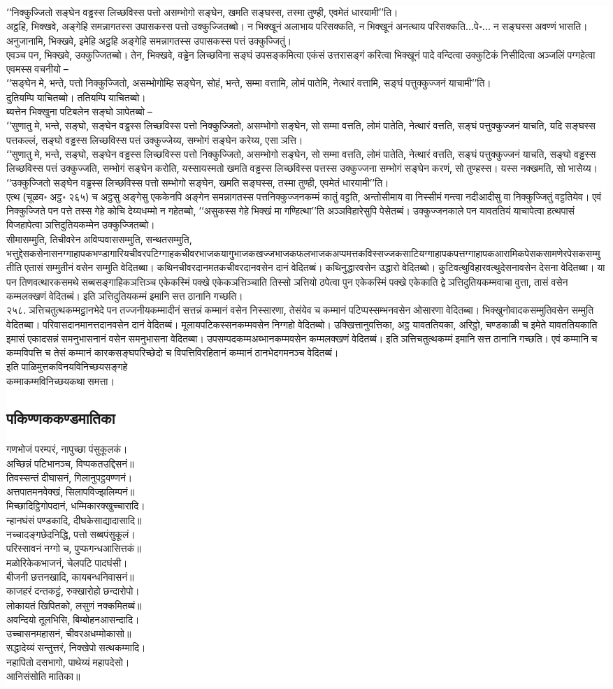 ‘‘निक्कुज्जितो सङ्घेन वड्ढस्स लिच्छविस्स पत्तो असम्भोगो सङ्घेन, खमति सङ्घस्स, तस्मा तुण्ही, एवमेतं धारयामी’’ति।  
अट्ठहि, भिक्खवे, अङ्गेहि समन्नागतस्स उपासकस्स पत्तो उक्कुज्जितब्बो। न भिक्खूनं अलाभाय परिसक्कति, न भिक्खूनं अनत्थाय परिसक्कति…पे॰… न सङ्घस्स अवण्णं भासति। अनुजानामि, भिक्खवे, इमेहि अट्ठहि अङ्गेहि समन्नागतस्स उपासकस्स पत्तं उक्कुज्जितुं।  
एवञ्च पन, भिक्खवे, उक्कुज्जितब्बो। तेन, भिक्खवे, वड्ढेन लिच्छविना सङ्घं उपसङ्कमित्वा एकंसं उत्तरासङ्गं करित्वा भिक्खूनं पादे वन्दित्वा उक्कुटिकं निसीदित्वा अञ्जलिं पग्गहेत्वा एवमस्स वचनीयो –  
‘‘सङ्घेन मे, भन्ते, पत्तो निक्कुज्जितो, असम्भोगोम्हि सङ्घेन, सोहं, भन्ते, सम्मा वत्तामि, लोमं पातेमि, नेत्थारं वत्तामि, सङ्घं पत्तुक्कुज्जनं याचामी’’ति।  
दुतियम्पि याचितब्बो। ततियम्पि याचितब्बो।  
ब्यत्तेन भिक्खुना पटिबलेन सङ्घो ञापेतब्बो –  
‘‘सुणातु मे, भन्ते, सङ्घो, सङ्घेन वड्ढस्स लिच्छविस्स पत्तो निक्कुज्जितो, असम्भोगो सङ्घेन, सो सम्मा वत्तति, लोमं पातेति, नेत्थारं वत्तति, सङ्घं पत्तुक्कुज्जनं याचति, यदि सङ्घस्स पत्तकल्लं, सङ्घो वड्ढस्स लिच्छविस्स पत्तं उक्कुज्जेय्य, सम्भोगं सङ्घेन करेय्य, एसा ञत्ति।  
‘‘सुणातु मे, भन्ते, सङ्घो, सङ्घेन वड्ढस्स लिच्छविस्स पत्तो निक्कुज्जितो, असम्भोगो सङ्घेन, सो सम्मा वत्तति, लोमं पातेति, नेत्थारं वत्तति, सङ्घं पत्तुक्कुज्जनं याचति, सङ्घो वड्ढस्स लिच्छविस्स पत्तं उक्कुज्जति, सम्भोगं सङ्घेन करोति, यस्सायस्मतो खमति वड्ढस्स लिच्छविस्स पत्तस्स उक्कुज्जना सम्भोगं सङ्घेन करणं, सो तुण्हस्स। यस्स नक्खमति, सो भासेय्य।  
‘‘उक्कुज्जितो सङ्घेन वड्ढस्स लिच्छविस्स पत्तो सम्भोगो सङ्घेन, खमति सङ्घस्स, तस्मा तुण्ही, एवमेतं धारयामी’’ति।  
एत्थ (चूळव॰ अट्ठ॰ २६५) च अट्ठसु अङ्गेसु एककेनपि अङ्गेन समन्नागतस्स पत्तनिक्कुज्जनकम्मं कातुं वट्टति, अन्तोसीमाय वा निस्सीमं गन्त्वा नदीआदीसु वा निक्कुज्जितुं वट्टतियेव। एवं निक्कुज्जिते पन पत्ते तस्स गेहे कोचि देय्यधम्मो न गहेतब्बो, ‘‘असुकस्स गेहे भिक्खं मा गण्हित्था’’ति अञ्ञविहारेसुपि पेसेतब्बं। उक्कुज्जनकाले पन यावततियं याचापेत्वा हत्थपासं विजहापेत्वा ञत्तिदुतियकम्मेन उक्कुज्जितब्बो।  
सीमासम्मुति, तिचीवरेन अविप्पवाससम्मुति, सन्थतसम्मुति, भत्तुद्देसकसेनासनग्गाहापकभण्डागारियचीवरपटिग्गाहकचीवरभाजकयागुभाजकखज्जभाजकफलभाजकअप्पमत्तकविस्सज्जकसाटियग्गाहापकपत्तग्गाहापकआरामिकपेसकसामणेरपेसकसम्मुतीति एतासं सम्मुतीनं वसेन सम्मुति वेदितब्बा। कथिनचीवरदानमतकचीवरदानवसेन दानं वेदितब्बं। कथिनुद्धारवसेन उद्धारो वेदितब्बो। कुटिवत्थुविहारवत्थुदेसनावसेन देसना वेदितब्बा। या पन तिणवत्थारकसमथे सब्बसङ्गाहिकञत्तिञ्च एकेकस्मिं पक्खे एकेकञत्तिञ्चाति तिस्सो ञत्तियो ठपेत्वा पुन एकेकस्मिं पक्खे एकेकाति द्वे ञत्तिदुतियकम्मवाचा वुत्ता, तासं वसेन कम्मलक्खणं वेदितब्बं। इति ञत्तिदुतियकम्मं इमानि सत्त ठानानि गच्छति।  
२५८. ञत्तिचतुत्थकम्मट्ठानभेदे पन तज्जनीयकम्मादीनं सत्तन्नं कम्मानं वसेन निस्सारणा, तेसंयेव च कम्मानं पटिप्पस्सम्भनवसेन ओसारणा वेदितब्बा। भिक्खुनोवादकसम्मुतिवसेन सम्मुति वेदितब्बा। परिवासदानमानत्तदानवसेन दानं वेदितब्बं। मूलायपटिकस्सनकम्मवसेन निग्गहो वेदितब्बो। उक्खित्तानुवत्तिका, अट्ठ यावततियका, अरिट्ठो, चण्डकाळी च इमेते यावततियकाति इमासं एकादसन्नं समनुभासनानं वसेन समनुभासना वेदितब्बा। उपसम्पदकम्मअब्भानकम्मवसेन कम्मलक्खणं वेदितब्बं। इति ञत्तिचतुत्थकम्मं इमानि सत्त ठानानि गच्छति। एवं कम्मानि च कम्मविपत्ति च तेसं कम्मानं कारकसङ्घपरिच्छेदो च विपत्तिविरहितानं कम्मानं ठानभेदगमनञ्च वेदितब्बं।  
इति पाळिमुत्तकविनयविनिच्छयसङ्गहे  
कम्माकम्मविनिच्छयकथा समत्ता।  


## पकिण्णककण्डमातिका

गणभोजं परम्परं, नापुच्छा पंसुकूलकं।  
अच्छिन्नं पटिभानञ्च, विप्पकतउद्दिसनं॥  
तिवस्सन्तं दीघासनं, गिलानुपट्ठवण्णनं।  
अत्तपातमनवेक्खं, सिलापविज्झलिम्पनं॥  
मिच्छादिट्ठिगोपदानं, धम्मिकारक्खुच्चारादि।  
न्हानघंसं पण्डकादि, दीघकेसाद्यादासादि॥  
नच्चादङ्गछेदनिद्धि, पत्तो सब्बपंसुकूलं।  
परिस्सावनं नग्गो च, पुप्फगन्धआसित्तकं॥  
मळोरिकेकभाजनं, चेलपटि पादघंसी।  
बीजनी छत्तनखादि, कायबन्धनिवासनं॥  
काजहरं दन्तकट्ठं, रुक्खारोहो छन्दारोपो।  
लोकायतं खिपितको, लसुणं नक्कमितब्बं॥  
अवन्दियो तूलभिसि, बिम्बोहनआसन्दादि।  
उच्चासनमहासनं, चीवरअधम्मोकासो॥  
सद्धादेय्यं सन्तुत्तरं, निक्खेपो सत्थकम्मादि।  
नहापितो दसभागो, पाथेय्यं महापदेसो।  
आनिसंसोति मातिका॥  